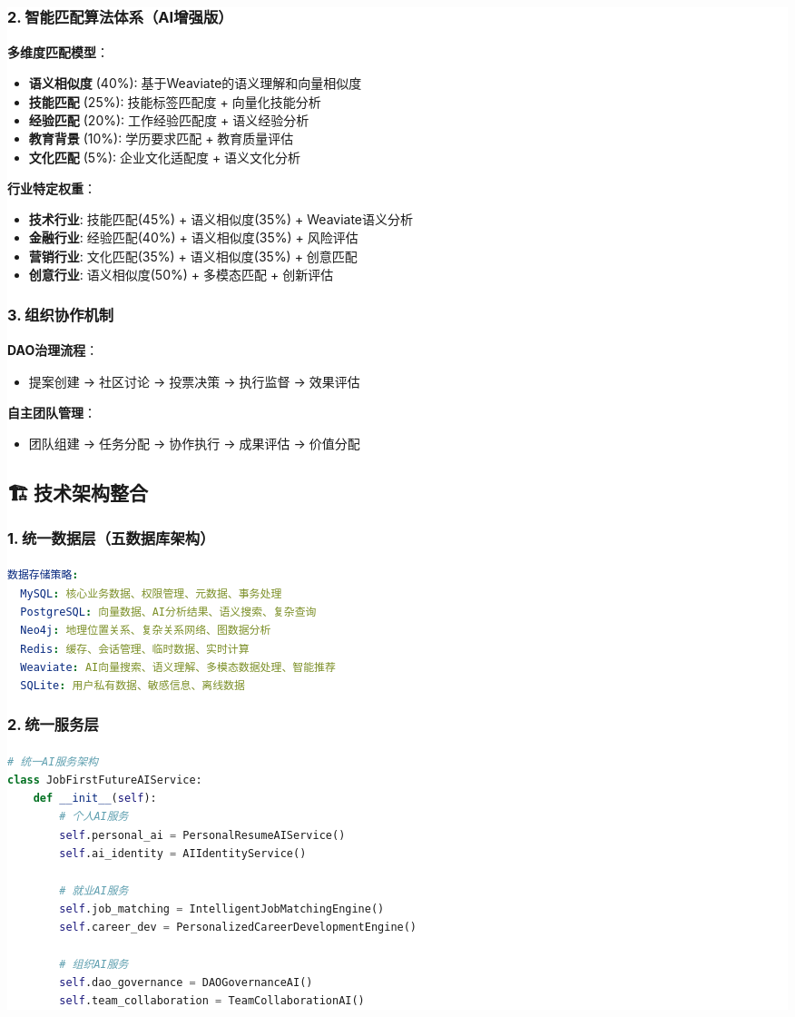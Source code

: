 ### 2. 智能匹配算法体系（AI增强版）

**多维度匹配模型**：
- **语义相似度** (40%): 基于Weaviate的语义理解和向量相似度
- **技能匹配** (25%): 技能标签匹配度 + 向量化技能分析
- **经验匹配** (20%): 工作经验匹配度 + 语义经验分析
- **教育背景** (10%): 学历要求匹配 + 教育质量评估
- **文化匹配** (5%): 企业文化适配度 + 语义文化分析

**行业特定权重**：
- **技术行业**: 技能匹配(45%) + 语义相似度(35%) + Weaviate语义分析
- **金融行业**: 经验匹配(40%) + 语义相似度(35%) + 风险评估
- **营销行业**: 文化匹配(35%) + 语义相似度(35%) + 创意匹配
- **创意行业**: 语义相似度(50%) + 多模态匹配 + 创新评估

### 3. 组织协作机制

**DAO治理流程**：
- 提案创建 → 社区讨论 → 投票决策 → 执行监督 → 效果评估

**自主团队管理**：
- 团队组建 → 任务分配 → 协作执行 → 成果评估 → 价值分配

## 🏗️ 技术架构整合

### 1. 统一数据层（五数据库架构）
```yaml
数据存储策略:
  MySQL: 核心业务数据、权限管理、元数据、事务处理
  PostgreSQL: 向量数据、AI分析结果、语义搜索、复杂查询
  Neo4j: 地理位置关系、复杂关系网络、图数据分析
  Redis: 缓存、会话管理、临时数据、实时计算
  Weaviate: AI向量搜索、语义理解、多模态数据处理、智能推荐
  SQLite: 用户私有数据、敏感信息、离线数据
```

### 2. 统一服务层
```python
# 统一AI服务架构
class JobFirstFutureAIService:
    def __init__(self):
        # 个人AI服务
        self.personal_ai = PersonalResumeAIService()
        self.ai_identity = AIIdentityService()
        
        # 就业AI服务
        self.job_matching = IntelligentJobMatchingEngine()
        self.career_dev = PersonalizedCareerDevelopmentEngine()
        
        # 组织AI服务
        self.dao_governance = DAOGovernanceAI()
        self.team_collaboration = TeamCollaborationAI()
```
